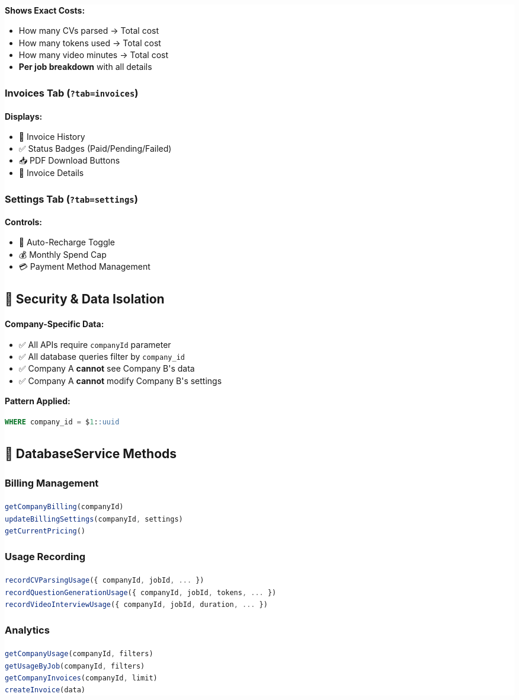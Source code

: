 **Shows Exact Costs:**
- How many CVs parsed → Total cost
- How many tokens used → Total cost
- How many video minutes → Total cost
- **Per job breakdown** with all details

### Invoices Tab (`?tab=invoices`)
**Displays:**
- 📄 Invoice History
- ✅ Status Badges (Paid/Pending/Failed)
- 📥 PDF Download Buttons
- 📅 Invoice Details

### Settings Tab (`?tab=settings`)
**Controls:**
- 🔄 Auto-Recharge Toggle
- 💰 Monthly Spend Cap
- 💳 Payment Method Management

## 🔐 Security & Data Isolation

**Company-Specific Data:**
- ✅ All APIs require `companyId` parameter
- ✅ All database queries filter by `company_id`
- ✅ Company A **cannot** see Company B's data
- ✅ Company A **cannot** modify Company B's settings

**Pattern Applied:**
```sql
WHERE company_id = $1::uuid
```

## 📝 DatabaseService Methods

### Billing Management
```typescript
getCompanyBilling(companyId)
updateBillingSettings(companyId, settings)
getCurrentPricing()
```

### Usage Recording
```typescript
recordCVParsingUsage({ companyId, jobId, ... })
recordQuestionGenerationUsage({ companyId, jobId, tokens, ... })
recordVideoInterviewUsage({ companyId, jobId, duration, ... })
```

### Analytics
```typescript
getCompanyUsage(companyId, filters)
getUsageByJob(companyId, filters)
getCompanyInvoices(companyId, limit)
createInvoice(data)
```
